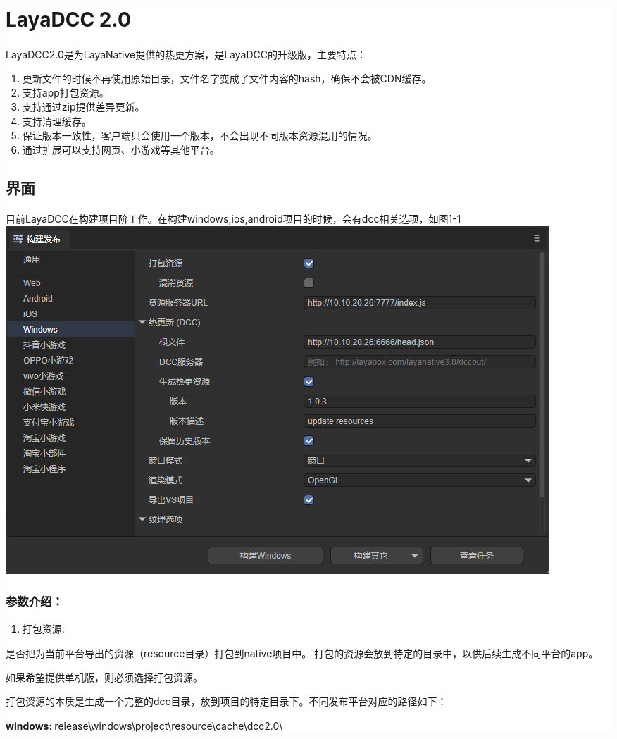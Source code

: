 # LayaDCC 2.0
LayaDCC2.0是为LayaNative提供的热更方案，是LayaDCC的升级版，主要特点：
1. 更新文件的时候不再使用原始目录，文件名字变成了文件内容的hash，确保不会被CDN缓存。
2. 支持app打包资源。
3. 支持通过zip提供差异更新。
4. 支持清理缓存。
5. 保证版本一致性，客户端只会使用一个版本，不会出现不同版本资源混用的情况。
6. 通过扩展可以支持网页、小游戏等其他平台。

## 界面
目前LayaDCC在构建项目阶工作。在构建windows,ios,android项目的时候，会有dcc相关选项，如图1-1
![maiui](./img/1-1.png)

### 参数介绍：

1. 打包资源:

是否把为当前平台导出的资源（resource目录）打包到native项目中。
打包的资源会放到特定的目录中，以供后续生成不同平台的app。 

如果希望提供单机版，则必须选择打包资源。

打包资源的本质是生成一个完整的dcc目录，放到项目的特定目录下。不同发布平台对应的路径如下：

**windows**: release\windows\project\resource\cache\dcc2.0\
